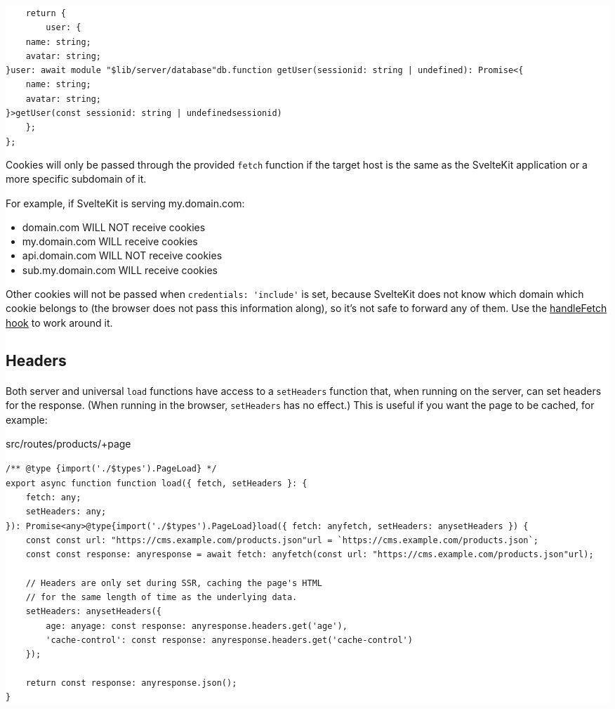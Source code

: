 ```
	return {
		user: {
    name: string;
    avatar: string;
}user: await module "$lib/server/database"db.function getUser(sessionid: string | undefined): Promise<{
    name: string;
    avatar: string;
}>getUser(const sessionid: string | undefinedsessionid)
	};
};
```

Cookies will only be passed through the provided `fetch` function if the target host is the same as the SvelteKit application or a more specific subdomain of it.

For example, if SvelteKit is serving my.domain.com:

*   domain.com WILL NOT receive cookies
*   my.domain.com WILL receive cookies
*   api.domain.com WILL NOT receive cookies
*   sub.my.domain.com WILL receive cookies

Other cookies will not be passed when `credentials: 'include'` is set, because SvelteKit does not know which domain which cookie belongs to (the browser does not pass this information along), so it’s not safe to forward any of them. Use the [handleFetch hook](hooks#Server-hooks-handleFetch) to work around it.

## Headers[](#Headers)

Both server and universal `load` functions have access to a `setHeaders` function that, when running on the server, can set headers for the response. (When running in the browser, `setHeaders` has no effect.) This is useful if you want the page to be cached, for example:

src/routes/products/+page

```
/** @type {import('./$types').PageLoad} */
export async function function load({ fetch, setHeaders }: {
    fetch: any;
    setHeaders: any;
}): Promise<any>@type{import('./$types').PageLoad}load({ fetch: anyfetch, setHeaders: anysetHeaders }) {
	const const url: "https://cms.example.com/products.json"url = `https://cms.example.com/products.json`;
	const const response: anyresponse = await fetch: anyfetch(const url: "https://cms.example.com/products.json"url);

	// Headers are only set during SSR, caching the page's HTML
	// for the same length of time as the underlying data.
	setHeaders: anysetHeaders({
		age: anyage: const response: anyresponse.headers.get('age'),
		'cache-control': const response: anyresponse.headers.get('cache-control')
	});

	return const response: anyresponse.json();
}
```
